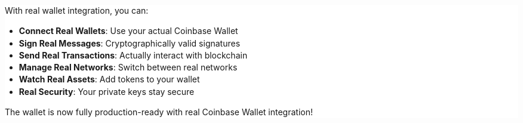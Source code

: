 With real wallet integration, you can:

- **Connect Real Wallets**: Use your actual Coinbase Wallet
- **Sign Real Messages**: Cryptographically valid signatures
- **Send Real Transactions**: Actually interact with blockchain
- **Manage Real Networks**: Switch between real networks
- **Watch Real Assets**: Add tokens to your wallet
- **Real Security**: Your private keys stay secure

The wallet is now fully production-ready with real Coinbase Wallet integration!
